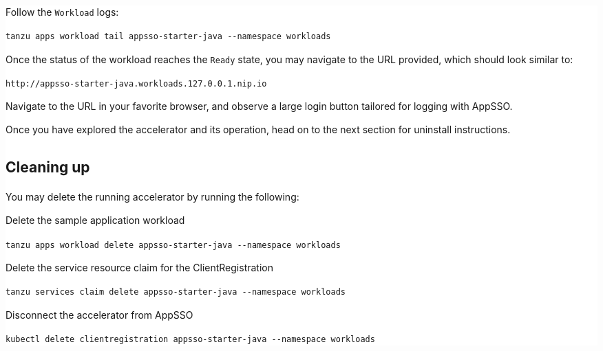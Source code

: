 Follow the `Workload` logs:

```shell
tanzu apps workload tail appsso-starter-java --namespace workloads
```

Once the status of the workload reaches the `Ready` state, you may navigate to the URL provided, which should look
similar to:

```text
http://appsso-starter-java.workloads.127.0.0.1.nip.io
```

Navigate to the URL in your favorite browser, and observe a large login button tailored for logging with AppSSO.

Once you have explored the accelerator and its operation, head on to the next section for uninstall
instructions.

## Cleaning up

You may delete the running accelerator by running the following:

Delete the sample application workload

```shell
tanzu apps workload delete appsso-starter-java --namespace workloads
```

Delete the service resource claim for the ClientRegistration

```shell
tanzu services claim delete appsso-starter-java --namespace workloads
```

Disconnect the accelerator from AppSSO

```shell
kubectl delete clientregistration appsso-starter-java --namespace workloads
```
